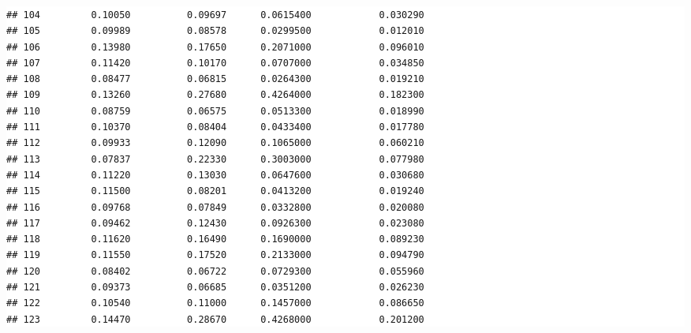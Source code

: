     ## 104         0.10050          0.09697      0.0615400            0.030290
    ## 105         0.09989          0.08578      0.0299500            0.012010
    ## 106         0.13980          0.17650      0.2071000            0.096010
    ## 107         0.11420          0.10170      0.0707000            0.034850
    ## 108         0.08477          0.06815      0.0264300            0.019210
    ## 109         0.13260          0.27680      0.4264000            0.182300
    ## 110         0.08759          0.06575      0.0513300            0.018990
    ## 111         0.10370          0.08404      0.0433400            0.017780
    ## 112         0.09933          0.12090      0.1065000            0.060210
    ## 113         0.07837          0.22330      0.3003000            0.077980
    ## 114         0.11220          0.13030      0.0647600            0.030680
    ## 115         0.11500          0.08201      0.0413200            0.019240
    ## 116         0.09768          0.07849      0.0332800            0.020080
    ## 117         0.09462          0.12430      0.0926300            0.023080
    ## 118         0.11620          0.16490      0.1690000            0.089230
    ## 119         0.11550          0.17520      0.2133000            0.094790
    ## 120         0.08402          0.06722      0.0729300            0.055960
    ## 121         0.09373          0.06685      0.0351200            0.026230
    ## 122         0.10540          0.11000      0.1457000            0.086650
    ## 123         0.14470          0.28670      0.4268000            0.201200